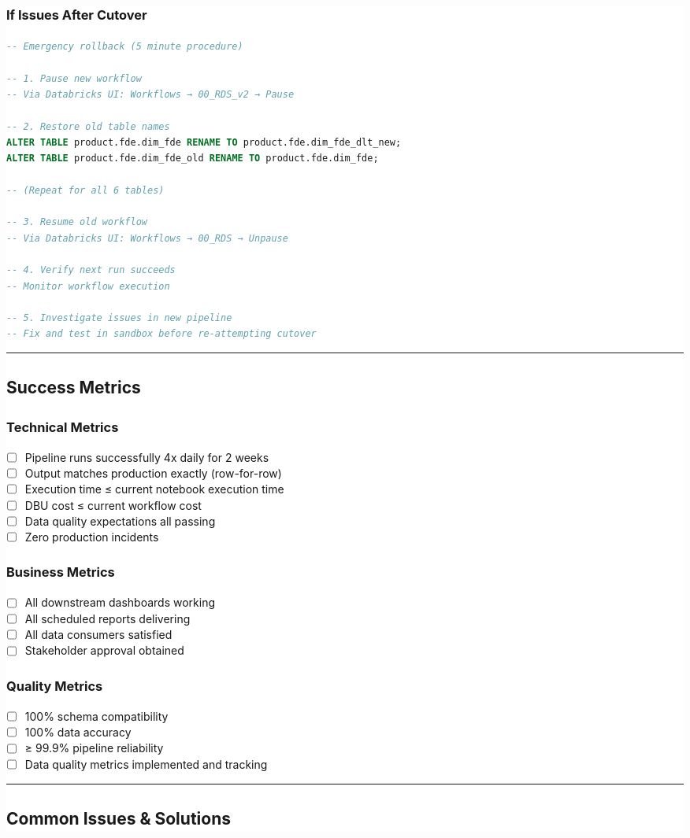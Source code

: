 ### If Issues After Cutover
```sql
-- Emergency rollback (5 minute procedure)

-- 1. Pause new workflow
-- Via Databricks UI: Workflows → 00_RDS_v2 → Pause

-- 2. Restore old table names
ALTER TABLE product.fde.dim_fde RENAME TO product.fde.dim_fde_dlt_new;
ALTER TABLE product.fde.dim_fde_old RENAME TO product.fde.dim_fde;

-- (Repeat for all 6 tables)

-- 3. Resume old workflow
-- Via Databricks UI: Workflows → 00_RDS → Unpause

-- 4. Verify next run succeeds
-- Monitor workflow execution

-- 5. Investigate issues in new pipeline
-- Fix and test in sandbox before re-attempting cutover
```

---

## Success Metrics

### Technical Metrics
- [ ] Pipeline runs successfully 4x daily for 2 weeks
- [ ] Output matches production exactly (row-for-row)
- [ ] Execution time ≤ current notebook execution time
- [ ] DBU cost ≤ current workflow cost
- [ ] Data quality expectations all passing
- [ ] Zero production incidents

### Business Metrics
- [ ] All downstream dashboards working
- [ ] All scheduled reports delivering
- [ ] All data consumers satisfied
- [ ] Stakeholder approval obtained

### Quality Metrics
- [ ] 100% schema compatibility
- [ ] 100% data accuracy
- [ ] ≥ 99.9% pipeline reliability
- [ ] Data quality metrics implemented and tracking

---

## Common Issues & Solutions
